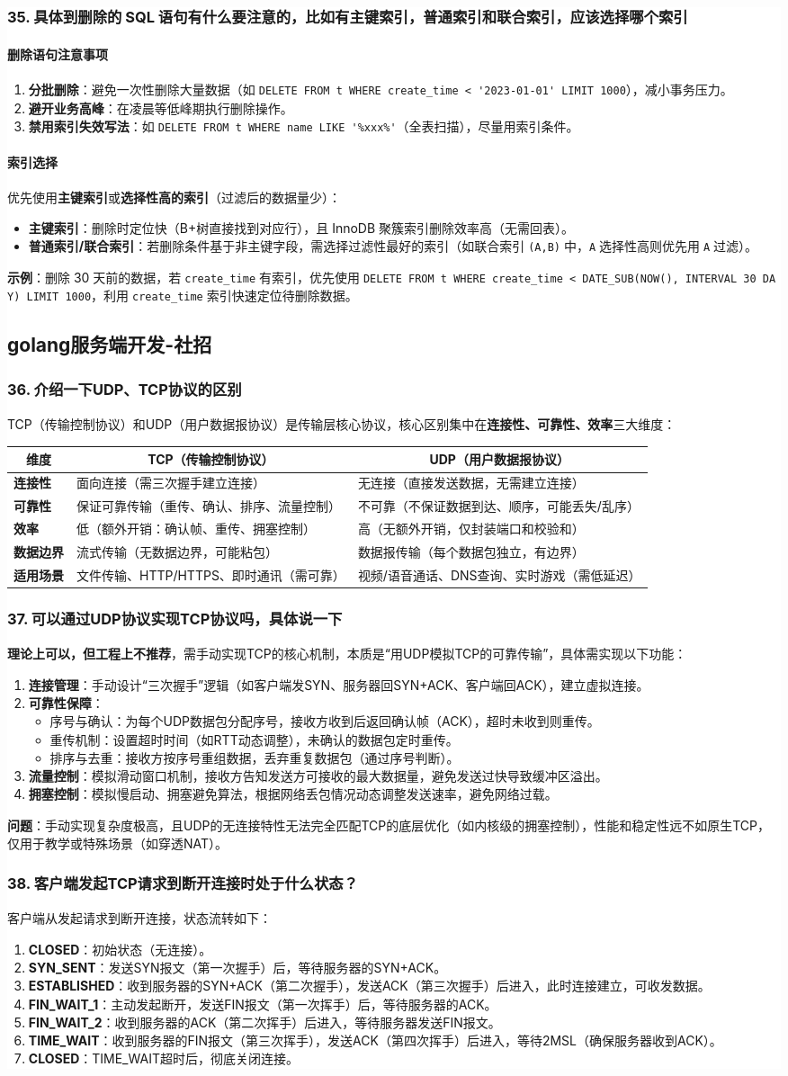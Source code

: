 
### 35. 具体到删除的 SQL 语句有什么要注意的，比如有主键索引，普通索引和联合索引，应该选择哪个索引  
#### 删除语句注意事项  
1. **分批删除**：避免一次性删除大量数据（如 `DELETE FROM t WHERE create_time < '2023-01-01' LIMIT 1000`），减小事务压力。  
2. **避开业务高峰**：在凌晨等低峰期执行删除操作。  
3. **禁用索引失效写法**：如 `DELETE FROM t WHERE name LIKE '%xxx%'`（全表扫描），尽量用索引条件。  


#### 索引选择  
优先使用**主键索引**或**选择性高的索引**（过滤后的数据量少）：  
- **主键索引**：删除时定位快（B+树直接找到对应行），且 InnoDB 聚簇索引删除效率高（无需回表）。  
- **普通索引/联合索引**：若删除条件基于非主键字段，需选择过滤性最好的索引（如联合索引 `(A,B)` 中，`A` 选择性高则优先用 `A` 过滤）。  

**示例**：删除 30 天前的数据，若 `create_time` 有索引，优先使用 `DELETE FROM t WHERE create_time < DATE_SUB(NOW(), INTERVAL 30 DAY) LIMIT 1000`，利用 `create_time` 索引快速定位待删除数据。

## golang服务端开发-社招
### 36. 介绍一下UDP、TCP协议的区别
TCP（传输控制协议）和UDP（用户数据报协议）是传输层核心协议，核心区别集中在**连接性、可靠性、效率**三大维度：  

| 维度         | TCP（传输控制协议）            | UDP（用户数据报协议）          |
|--------------|--------------------------------|--------------------------------|
| **连接性**   | 面向连接（需三次握手建立连接）  | 无连接（直接发送数据，无需建立连接） |
| **可靠性**   | 保证可靠传输（重传、确认、排序、流量控制） | 不可靠（不保证数据到达、顺序，可能丢失/乱序） |
| **效率**     | 低（额外开销：确认帧、重传、拥塞控制） | 高（无额外开销，仅封装端口和校验和） |
| **数据边界** | 流式传输（无数据边界，可能粘包） | 数据报传输（每个数据包独立，有边界） |
| **适用场景** | 文件传输、HTTP/HTTPS、即时通讯（需可靠） | 视频/语音通话、DNS查询、实时游戏（需低延迟） |


### 37. 可以通过UDP协议实现TCP协议吗，具体说一下
**理论上可以，但工程上不推荐**，需手动实现TCP的核心机制，本质是“用UDP模拟TCP的可靠传输”，具体需实现以下功能：  

1. **连接管理**：手动设计“三次握手”逻辑（如客户端发SYN、服务器回SYN+ACK、客户端回ACK），建立虚拟连接。  
2. **可靠性保障**：  
   - 序号与确认：为每个UDP数据包分配序号，接收方收到后返回确认帧（ACK），超时未收到则重传。  
   - 重传机制：设置超时时间（如RTT动态调整），未确认的数据包定时重传。  
   - 排序与去重：接收方按序号重组数据，丢弃重复数据包（通过序号判断）。  
3. **流量控制**：模拟滑动窗口机制，接收方告知发送方可接收的最大数据量，避免发送过快导致缓冲区溢出。  
4. **拥塞控制**：模拟慢启动、拥塞避免算法，根据网络丢包情况动态调整发送速率，避免网络过载。  

**问题**：手动实现复杂度极高，且UDP的无连接特性无法完全匹配TCP的底层优化（如内核级的拥塞控制），性能和稳定性远不如原生TCP，仅用于教学或特殊场景（如穿透NAT）。


### 38. 客户端发起TCP请求到断开连接时处于什么状态？
客户端从发起请求到断开连接，状态流转如下：  
1. **CLOSED**：初始状态（无连接）。  
2. **SYN_SENT**：发送SYN报文（第一次握手）后，等待服务器的SYN+ACK。  
3. **ESTABLISHED**：收到服务器的SYN+ACK（第二次握手），发送ACK（第三次握手）后进入，此时连接建立，可收发数据。  
4. **FIN_WAIT_1**：主动发起断开，发送FIN报文（第一次挥手）后，等待服务器的ACK。  
5. **FIN_WAIT_2**：收到服务器的ACK（第二次挥手）后进入，等待服务器发送FIN报文。  
6. **TIME_WAIT**：收到服务器的FIN报文（第三次挥手），发送ACK（第四次挥手）后进入，等待2MSL（确保服务器收到ACK）。  
7. **CLOSED**：TIME_WAIT超时后，彻底关闭连接。  
